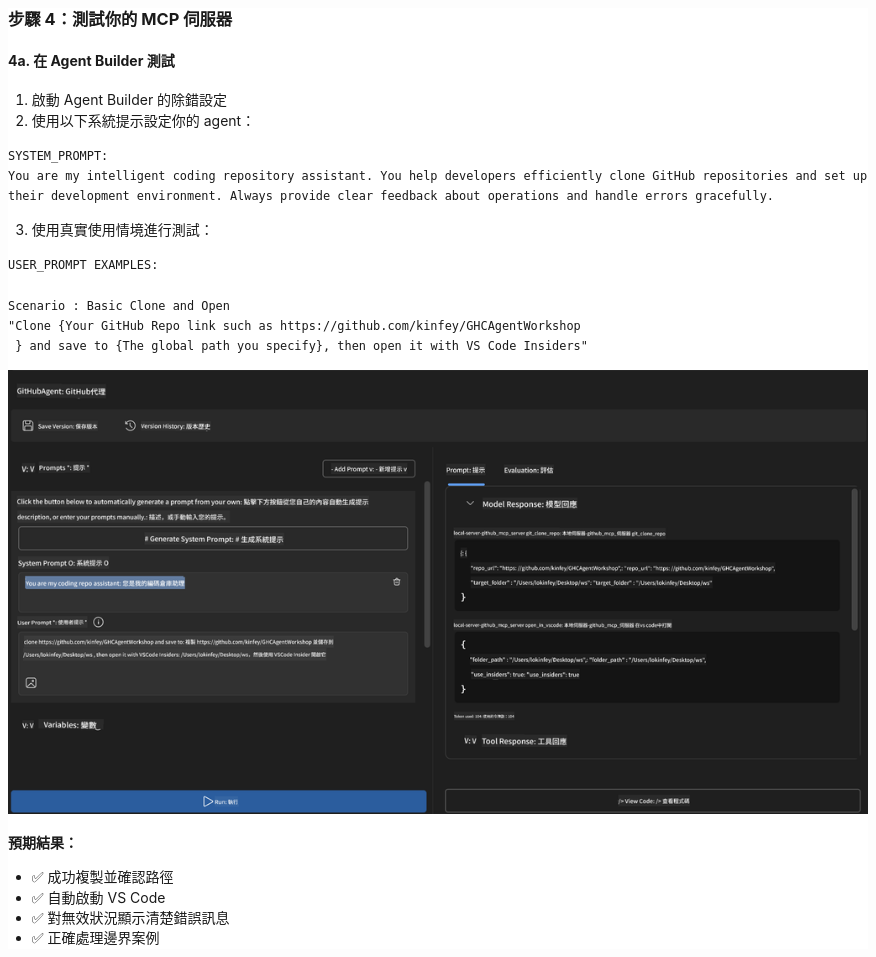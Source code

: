 ### 步驟 4：測試你的 MCP 伺服器

#### 4a. 在 Agent Builder 測試

1. 啟動 Agent Builder 的除錯設定
2. 使用以下系統提示設定你的 agent：

```
SYSTEM_PROMPT:
You are my intelligent coding repository assistant. You help developers efficiently clone GitHub repositories and set up their development environment. Always provide clear feedback about operations and handle errors gracefully.
```

3. 使用真實使用情境進行測試：

```
USER_PROMPT EXAMPLES:

Scenario : Basic Clone and Open
"Clone {Your GitHub Repo link such as https://github.com/kinfey/GHCAgentWorkshop
 } and save to {The global path you specify}, then open it with VS Code Insiders"
```

![Agent Builder Testing](../../../../translated_images/DebugAgent.81d152370c503241b3b39a251b8966f7f739286df19dd57f9147f6402214a012.tw.png)

**預期結果：**
- ✅ 成功複製並確認路徑
- ✅ 自動啟動 VS Code
- ✅ 對無效狀況顯示清楚錯誤訊息
- ✅ 正確處理邊界案例
